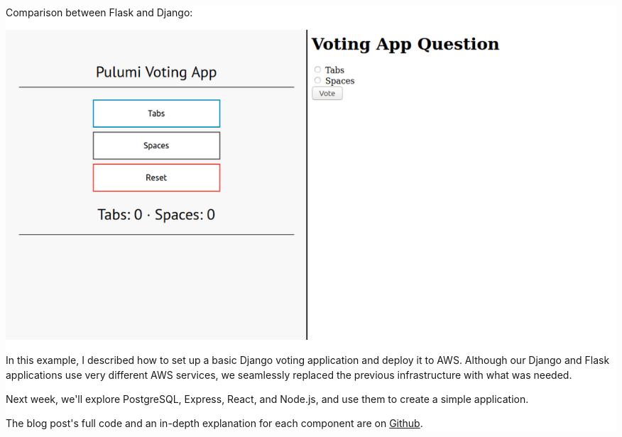 Comparison between Flask and Django:

![Comparison](step3.png)

In this example, I described how to set up a basic Django voting application and deploy it to AWS. Although our Django and Flask applications use very different AWS services, we seamlessly replaced the previous infrastructure with what was needed.

Next week, we'll explore PostgreSQL, Express, React, and Node.js, and use them to create a simple application.

The blog post's full code and an in-depth explanation for each component are on [Github](https://github.com/pulumi/examples/tree/vova/aws-django-voting-app/aws-django-voting-app).
